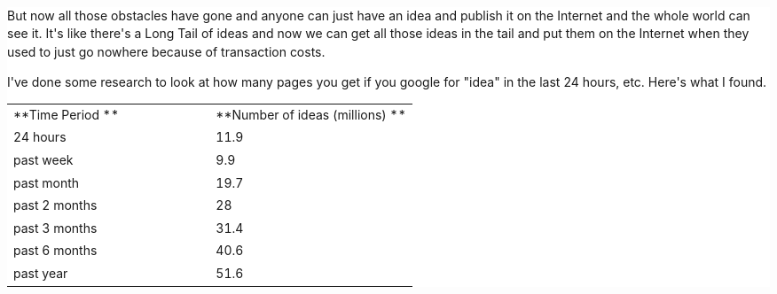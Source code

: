 But now all those obstacles have gone and anyone can just have an
idea and publish it on the Internet and the whole world can see it.
It's like there's a Long Tail of ideas and now we can get all those
ideas in the tail and put them on the Internet when they used to just
go nowhere because of transaction costs.

I've done some
research to look at how many pages you get if you google for "idea" in
the last 24 hours, etc. Here's what I found.

<table border="0" id="me5y" classname="zeroBorder" width="100%" cellpadding="3" cellspacing="0" class="zeroBorder" ><tbody id="n25r1" ><tr id="n25r2" >
<td width="50%" id="n25r3" >**Time Period  
**
</td>
<td width="50%" id="n25r5" >**Number of ideas (millions)  
**
</td></tr><tr id="n25r7" >
<td width="50%" id="n25r8" >24 hours  

</td>
<td width="50%" id="n25r10" >11.9  

</td></tr><tr id="n25r12" >
<td width="50%" id="n25r13" >past week  

</td>
<td width="50%" id="n25r15" >9.9  

</td></tr><tr id="oy9s" >
<td width="50%" id="oy9s0" >past month  

</td>
<td width="50%" id="oy9s2" >19.7  

</td></tr><tr id="dm.6" >
<td width="50%" id="dm.60" >past 2 months  

</td>
<td width="50%" id="dm.62" >28   

</td></tr><tr id="dm.64" >
<td width="50%" id="dm.65" >past 3 months  

</td>
<td width="50%" id="dm.67" >31.4  

</td></tr><tr id="zrhv" >
<td width="50%" id="zrhv0" >past 6 months  

</td>
<td width="50%" id="zrhv2" >40.6  

</td></tr><tr id="zrhv4" >
<td width="50%" id="zrhv5" >past year  

</td>
<td width="50%" id="zrhv7" >51.6  
